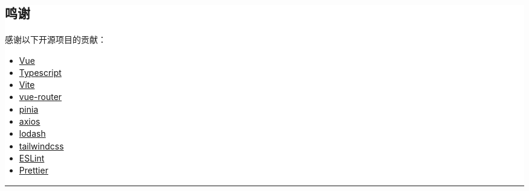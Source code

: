 ## 鸣谢

感谢以下开源项目的贡献：

- [Vue](https://vuejs.org/)
- [Typescript](https://www.typescriptlang.org/)
- [Vite](https://vitejs.dev/)
- [vue-router](https://router.vuejs.org/)
- [pinia](https://pinia.esm.dev/)
- [axios](https://axios-http.com/)
- [lodash](https://lodash.com/)
- [tailwindcss](https://tailwindcss.com/)
- [ESLint](https://eslint.org/)
- [Prettier](https://prettier.io/)

---